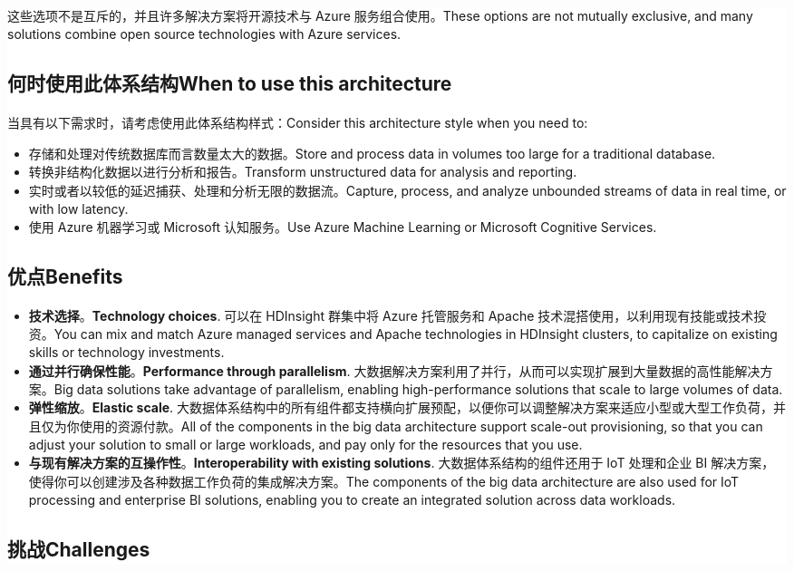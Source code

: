 <span data-ttu-id="9f33a-148">这些选项不是互斥的，并且许多解决方案将开源技术与 Azure 服务组合使用。</span><span class="sxs-lookup"><span data-stu-id="9f33a-148">These options are not mutually exclusive, and many solutions combine open source technologies with Azure services.</span></span>

## <a name="when-to-use-this-architecture"></a><span data-ttu-id="9f33a-149">何时使用此体系结构</span><span class="sxs-lookup"><span data-stu-id="9f33a-149">When to use this architecture</span></span>

<span data-ttu-id="9f33a-150">当具有以下需求时，请考虑使用此体系结构样式：</span><span class="sxs-lookup"><span data-stu-id="9f33a-150">Consider this architecture style when you need to:</span></span>

- <span data-ttu-id="9f33a-151">存储和处理对传统数据库而言数量太大的数据。</span><span class="sxs-lookup"><span data-stu-id="9f33a-151">Store and process data in volumes too large for a traditional database.</span></span>
- <span data-ttu-id="9f33a-152">转换非结构化数据以进行分析和报告。</span><span class="sxs-lookup"><span data-stu-id="9f33a-152">Transform unstructured data for analysis and reporting.</span></span>
- <span data-ttu-id="9f33a-153">实时或者以较低的延迟捕获、处理和分析无限的数据流。</span><span class="sxs-lookup"><span data-stu-id="9f33a-153">Capture, process, and analyze unbounded streams of data in real time, or with low latency.</span></span>
- <span data-ttu-id="9f33a-154">使用 Azure 机器学习或 Microsoft 认知服务。</span><span class="sxs-lookup"><span data-stu-id="9f33a-154">Use Azure Machine Learning or Microsoft Cognitive Services.</span></span>

## <a name="benefits"></a><span data-ttu-id="9f33a-155">优点</span><span class="sxs-lookup"><span data-stu-id="9f33a-155">Benefits</span></span>

- <span data-ttu-id="9f33a-156">**技术选择**。</span><span class="sxs-lookup"><span data-stu-id="9f33a-156">**Technology choices**.</span></span> <span data-ttu-id="9f33a-157">可以在 HDInsight 群集中将 Azure 托管服务和 Apache 技术混搭使用，以利用现有技能或技术投资。</span><span class="sxs-lookup"><span data-stu-id="9f33a-157">You can mix and match Azure managed services and Apache technologies in HDInsight clusters, to capitalize on existing skills or technology investments.</span></span>
- <span data-ttu-id="9f33a-158">**通过并行确保性能**。</span><span class="sxs-lookup"><span data-stu-id="9f33a-158">**Performance through parallelism**.</span></span> <span data-ttu-id="9f33a-159">大数据解决方案利用了并行，从而可以实现扩展到大量数据的高性能解决方案。</span><span class="sxs-lookup"><span data-stu-id="9f33a-159">Big data solutions take advantage of parallelism, enabling high-performance solutions that scale to large volumes of data.</span></span>
- <span data-ttu-id="9f33a-160">**弹性缩放**。</span><span class="sxs-lookup"><span data-stu-id="9f33a-160">**Elastic scale**.</span></span> <span data-ttu-id="9f33a-161">大数据体系结构中的所有组件都支持横向扩展预配，以便你可以调整解决方案来适应小型或大型工作负荷，并且仅为你使用的资源付款。</span><span class="sxs-lookup"><span data-stu-id="9f33a-161">All of the components in the big data architecture support scale-out provisioning, so that you can adjust your solution to small or large workloads, and pay only for the resources that you use.</span></span>
- <span data-ttu-id="9f33a-162">**与现有解决方案的互操作性**。</span><span class="sxs-lookup"><span data-stu-id="9f33a-162">**Interoperability with existing solutions**.</span></span> <span data-ttu-id="9f33a-163">大数据体系结构的组件还用于 IoT 处理和企业 BI 解决方案，使得你可以创建涉及各种数据工作负荷的集成解决方案。</span><span class="sxs-lookup"><span data-stu-id="9f33a-163">The components of the big data architecture are also used for IoT processing and enterprise BI solutions, enabling you to create an integrated solution across data workloads.</span></span>

## <a name="challenges"></a><span data-ttu-id="9f33a-164">挑战</span><span class="sxs-lookup"><span data-stu-id="9f33a-164">Challenges</span></span>
